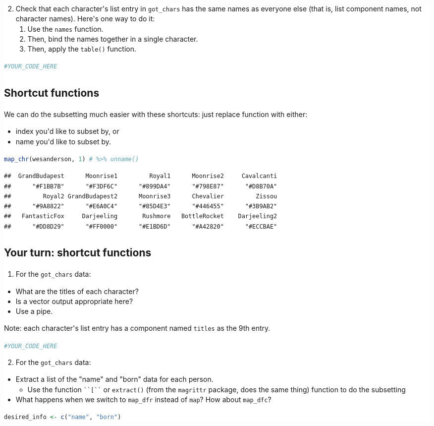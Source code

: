 2. Check that each character's list entry in `got_chars` has the same names as everyone else (that is, list component names, not character names). Here's one way to do it:
    1. Use the `names` function.
    2. Then, bind the names together in a single character.
    3. Then, apply the `table()` function.


```r
#YOUR_CODE_HERE
```


## Shortcut functions

We can do the subsetting much easier with these shortcuts: just replace function with either:

- index you'd like to subset by, or
- name you'd like to subset by.


```r
map_chr(wesanderson, 1) # %>% unname()
```

```
##  GrandBudapest      Moonrise1         Royal1      Moonrise2     Cavalcanti 
##      "#F1BB7B"      "#F3DF6C"      "#899DA4"      "#798E87"      "#D8B70A" 
##         Royal2 GrandBudapest2      Moonrise3      Chevalier         Zissou 
##      "#9A8822"      "#E6A0C4"      "#85D4E3"      "#446455"      "#3B9AB2" 
##   FantasticFox     Darjeeling       Rushmore   BottleRocket    Darjeeling2 
##      "#DD8D29"      "#FF0000"      "#E1BD6D"      "#A42820"      "#ECCBAE"
```


## Your turn: shortcut functions

1. For the `got_chars` data:

- What are the titles of each character? 
- Is a vector output appropriate here?
- Use a pipe.

Note: each character's list entry has a component named `titles` as the 9th entry.


```r
#YOUR_CODE_HERE
```

2. For the `got_chars` data:

- Extract a list of the "name" and "born" data for each person.
    - Use the function ` ``[`` ` or `extract()` (from the `magrittr` package, does the same thing) function to do the subsetting
- What happens when we switch to `map_dfr` instead of `map`? How about `map_dfc`?


```r
desired_info <- c("name", "born")
```
